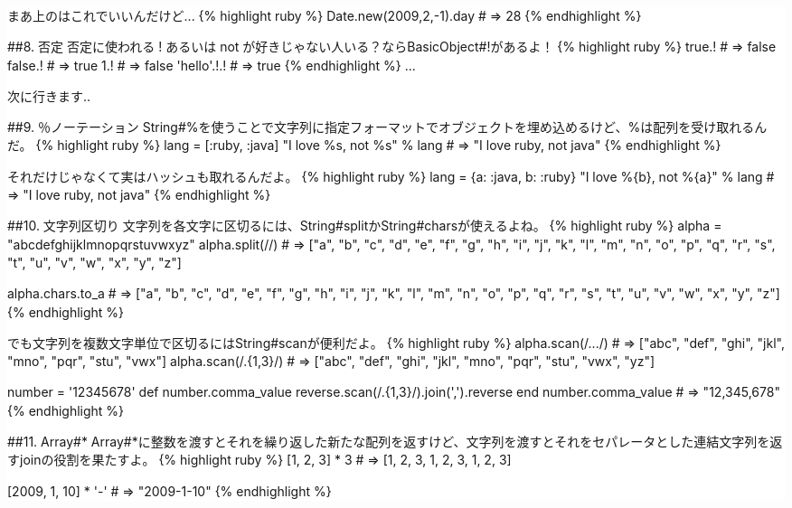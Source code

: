まあ上のはこれでいいんだけど...
{% highlight ruby %}
 Date.new(2009,2,-1).day # => 28
{% endhighlight %}

##8. 否定
否定に使われる ! あるいは not が好きじゃない人いる？ならBasicObject#!があるよ！
{% highlight ruby %}
 true.! # => false
 false.! # => true
 1.! # => false
 'hello'.!.! # => true
{% endhighlight %}
...

次に行きます..

##9. ％ノーテーション
String#%を使うことで文字列に指定フォーマットでオブジェクトを埋め込めるけど、%は配列を受け取れるんだ。
{% highlight ruby %}
 lang = [:ruby, :java]
 "I love %s, not %s" % lang # => "I love ruby, not java"
{% endhighlight %}

それだけじゃなくて実はハッシュも取れるんだよ。
{% highlight ruby %}
 lang = {a: :java, b: :ruby}
 "I love %{b}, not %{a}" % lang # => "I love ruby, not java"
{% endhighlight %}

##10. 文字列区切り
文字列を各文字に区切るには、String#splitかString#charsが使えるよね。
{% highlight ruby %}
 alpha = "abcdefghijklmnopqrstuvwxyz"
 alpha.split(//) # => ["a", "b", "c", "d", "e", "f", "g", "h", "i", "j", "k", "l", "m", "n", "o", "p", "q", "r", "s", "t", "u", "v", "w", "x", "y", "z"]
 
 alpha.chars.to_a # => ["a", "b", "c", "d", "e", "f", "g", "h", "i", "j", "k", "l", "m", "n", "o", "p", "q", "r", "s", "t", "u", "v", "w", "x", "y", "z"]
{% endhighlight %}

でも文字列を複数文字単位で区切るにはString#scanが便利だよ。
{% highlight ruby %}
 alpha.scan(/.../) # => ["abc", "def", "ghi", "jkl", "mno", "pqr", "stu", "vwx"]
 alpha.scan(/.{1,3}/) # => ["abc", "def", "ghi", "jkl", "mno", "pqr", "stu", "vwx", "yz"]
 
 number = '12345678'
 def number.comma_value
   reverse.scan(/.{1,3}/).join(',').reverse
 end
 number.comma_value # => "12,345,678"
{% endhighlight %}

##11. Array#*
Array#*に整数を渡すとそれを繰り返した新たな配列を返すけど、文字列を渡すとそれをセパレータとした連結文字列を返すjoinの役割を果たすよ。
{% highlight ruby %}
 [1, 2, 3] * 3 # => [1, 2, 3, 1, 2, 3, 1, 2, 3]
 
 [2009, 1, 10] * '-' # => "2009-1-10"
{% endhighlight %}
